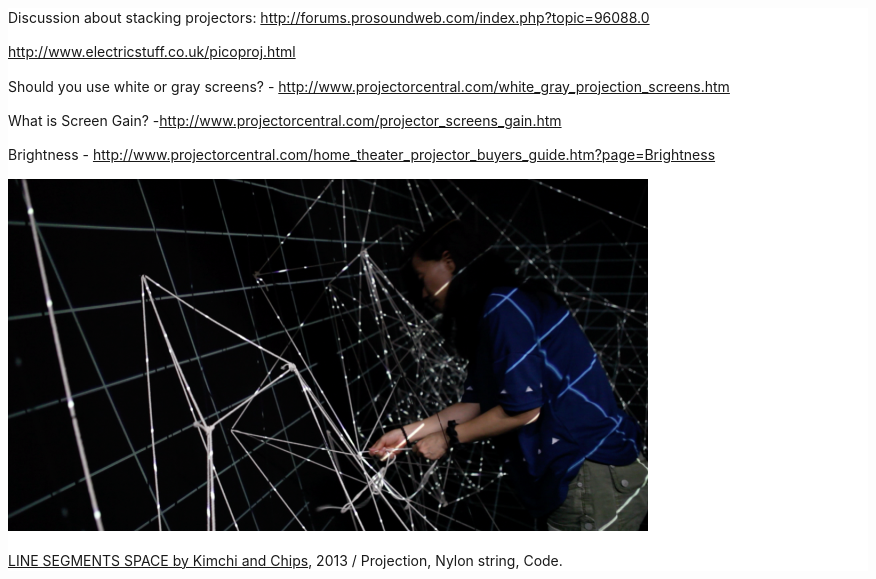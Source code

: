 Discussion about stacking projectors: <a href="http://forums.prosoundweb.com/index.php?topic=96088.0">http://forums.prosoundweb.com/index.php?topic=96088.0</a>

<a href="http://www.electricstuff.co.uk/picoproj.html">http://www.electricstuff.co.uk/picoproj.html</a>

Should you use white or gray screens? - <a href="http://www.projectorcentral.com/white_gray_projection_screens.htm">http://www.projectorcentral.com/white_gray_projection_screens.htm</a>

What is Screen Gain? -<a href="http://www.projectorcentral.com/projector_screens_gain.htm">http://www.projectorcentral.com/projector_screens_gain.htm</a>

Brightness - <a href="http://www.projectorcentral.com/home_theater_projector_buyers_guide.htm?page=Brightness">http://www.projectorcentral.com/home_theater_projector_buyers_guide.htm?page=Brightness</a>

![debugview](images/Constructing-640x352.png)

<a href="http://www.kimchiandchips.com/works.html#LSS" target="_blank">LINE SEGMENTS SPACE by Kimchi and Chips</a>, 2013 / Projection, Nylon string, Code.